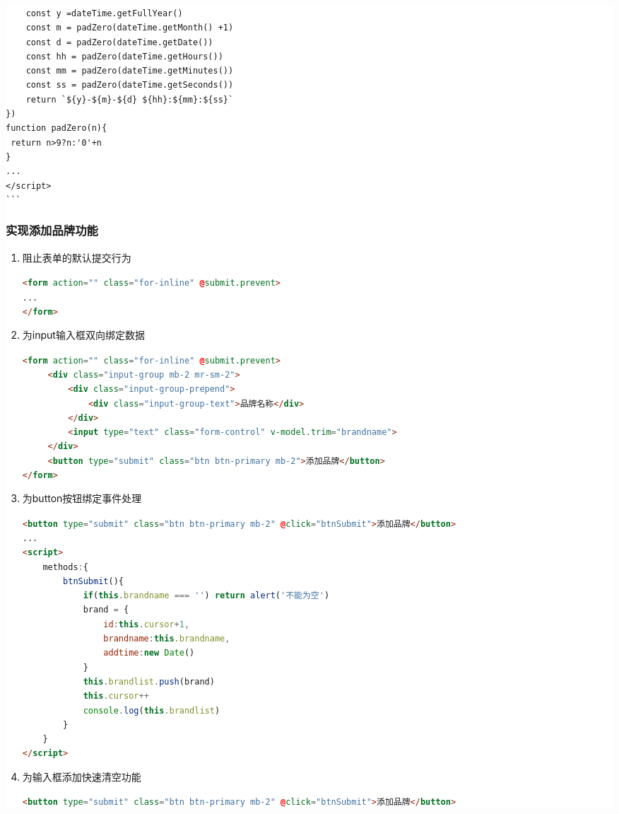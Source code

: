         const y =dateTime.getFullYear()
        const m = padZero(dateTime.getMonth() +1)
        const d = padZero(dateTime.getDate())
        const hh = padZero(dateTime.getHours())
        const mm = padZero(dateTime.getMinutes())
        const ss = padZero(dateTime.getSeconds())
        return `${y}-${m}-${d} ${hh}:${mm}:${ss}`
    })
    function padZero(n){
     return n>9?n:'0'+n
    }
    ...
    </script>
    ```
### 实现添加品牌功能
1. 阻止表单的默认提交行为
    ```html
   <form action="" class="for-inline" @submit.prevent>
    ...
   </form>
    ```
1. 为input输入框双向绑定数据
   ```html
   <form action="" class="for-inline" @submit.prevent>
        <div class="input-group mb-2 mr-sm-2">
            <div class="input-group-prepend">
                <div class="input-group-text">品牌名称</div>
            </div>
            <input type="text" class="form-control" v-model.trim="brandname">
        </div>
        <button type="submit" class="btn btn-primary mb-2">添加品牌</button>
   </form>
   ```
1. 为button按钮绑定事件处理
    ```html
    <button type="submit" class="btn btn-primary mb-2" @click="btnSubmit">添加品牌</button>
    ...
    <script>
        methods:{
            btnSubmit(){
                if(this.brandname === '') return alert('不能为空')
                brand = {
                    id:this.cursor+1,
                    brandname:this.brandname,
                    addtime:new Date()
                }
                this.brandlist.push(brand)
                this.cursor++
                console.log(this.brandlist)
            }
        }
    </script>
    ```
1. 为输入框添加快速清空功能
    ```html
    <button type="submit" class="btn btn-primary mb-2" @click="btnSubmit">添加品牌</button>
    ```
